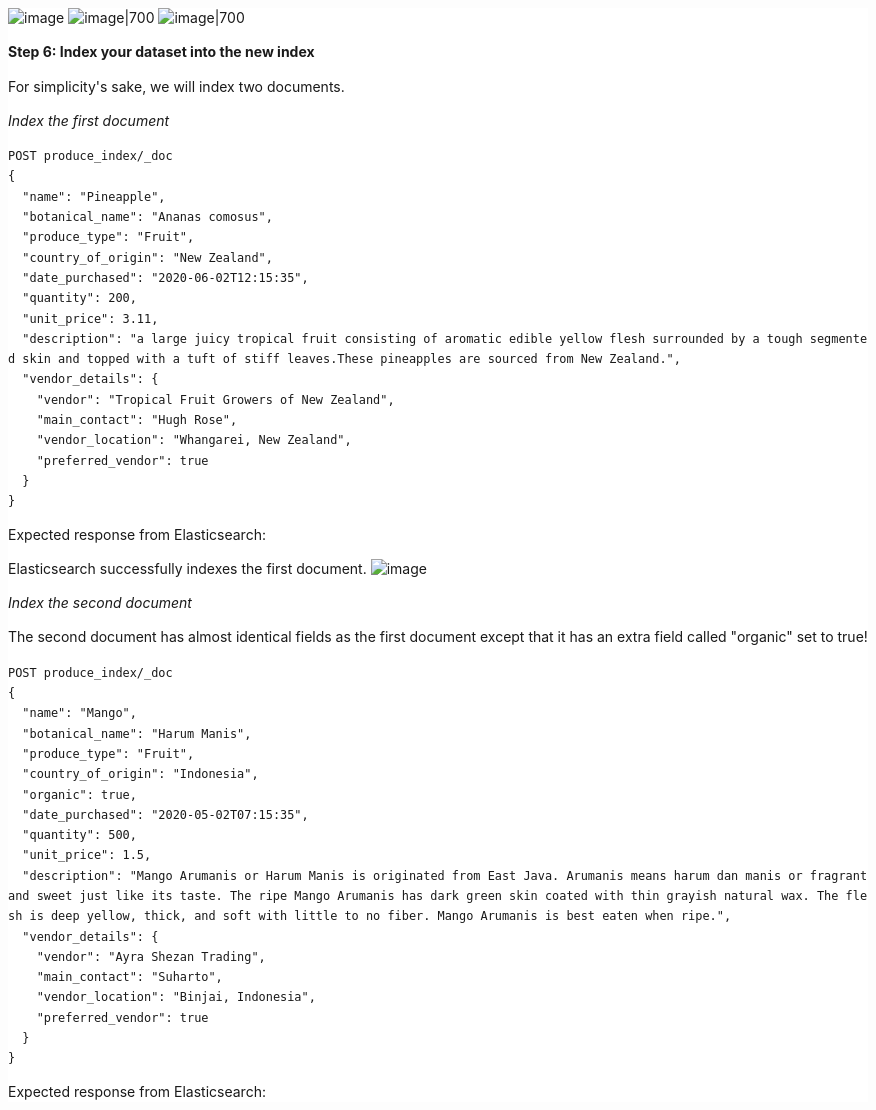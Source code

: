 ![image](https://user-images.githubusercontent.com/60980933/121619679-3879b380-ca26-11eb-9ac9-ed19a52c05c2.png)
![image|700](https://user-images.githubusercontent.com/60980933/121619466-e5076580-ca25-11eb-8c59-ec2caf3ddb50.png)
![image|700](https://user-images.githubusercontent.com/60980933/121619506-f5b7db80-ca25-11eb-9916-fea11e8fd79d.png)


**Step 6: Index your dataset into the new index**

For simplicity's sake, we will index two documents. 

*Index the first document*

```
POST produce_index/_doc
{
  "name": "Pineapple",
  "botanical_name": "Ananas comosus",
  "produce_type": "Fruit",
  "country_of_origin": "New Zealand",
  "date_purchased": "2020-06-02T12:15:35",
  "quantity": 200,
  "unit_price": 3.11,
  "description": "a large juicy tropical fruit consisting of aromatic edible yellow flesh surrounded by a tough segmented skin and topped with a tuft of stiff leaves.These pineapples are sourced from New Zealand.",
  "vendor_details": {
    "vendor": "Tropical Fruit Growers of New Zealand",
    "main_contact": "Hugh Rose",
    "vendor_location": "Whangarei, New Zealand",
    "preferred_vendor": true
  }
}
```
Expected response from Elasticsearch:

Elasticsearch successfully indexes the first document. 
![image](https://user-images.githubusercontent.com/60980933/121621403-5563b600-ca29-11eb-8ee9-83686a937fd2.png)

*Index the second document*

The second document has almost identical fields as the first document except that it has an extra field called "organic" set to true!
```
POST produce_index/_doc
{
  "name": "Mango",
  "botanical_name": "Harum Manis",
  "produce_type": "Fruit",
  "country_of_origin": "Indonesia",
  "organic": true,
  "date_purchased": "2020-05-02T07:15:35",
  "quantity": 500,
  "unit_price": 1.5,
  "description": "Mango Arumanis or Harum Manis is originated from East Java. Arumanis means harum dan manis or fragrant and sweet just like its taste. The ripe Mango Arumanis has dark green skin coated with thin grayish natural wax. The flesh is deep yellow, thick, and soft with little to no fiber. Mango Arumanis is best eaten when ripe.",
  "vendor_details": {
    "vendor": "Ayra Shezan Trading",
    "main_contact": "Suharto",
    "vendor_location": "Binjai, Indonesia",
    "preferred_vendor": true
  }
}
```
Expected response from Elasticsearch:
